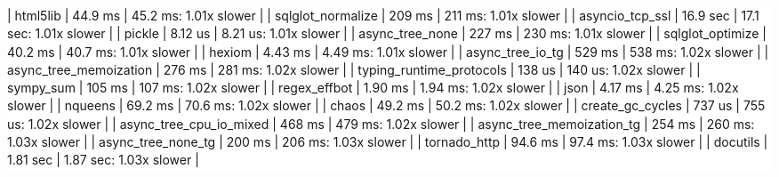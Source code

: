 | html5lib                  | 44.9 ms                                                                                                                    | 45.2 ms: 1.01x slower                                                                                                          |
| sqlglot_normalize         | 209 ms                                                                                                                     | 211 ms: 1.01x slower                                                                                                           |
| asyncio_tcp_ssl           | 16.9 sec                                                                                                                   | 17.1 sec: 1.01x slower                                                                                                         |
| pickle                    | 8.12 us                                                                                                                    | 8.21 us: 1.01x slower                                                                                                          |
| async_tree_none           | 227 ms                                                                                                                     | 230 ms: 1.01x slower                                                                                                           |
| sqlglot_optimize          | 40.2 ms                                                                                                                    | 40.7 ms: 1.01x slower                                                                                                          |
| hexiom                    | 4.43 ms                                                                                                                    | 4.49 ms: 1.01x slower                                                                                                          |
| async_tree_io_tg          | 529 ms                                                                                                                     | 538 ms: 1.02x slower                                                                                                           |
| async_tree_memoization    | 276 ms                                                                                                                     | 281 ms: 1.02x slower                                                                                                           |
| typing_runtime_protocols  | 138 us                                                                                                                     | 140 us: 1.02x slower                                                                                                           |
| sympy_sum                 | 105 ms                                                                                                                     | 107 ms: 1.02x slower                                                                                                           |
| regex_effbot              | 1.90 ms                                                                                                                    | 1.94 ms: 1.02x slower                                                                                                          |
| json                      | 4.17 ms                                                                                                                    | 4.25 ms: 1.02x slower                                                                                                          |
| nqueens                   | 69.2 ms                                                                                                                    | 70.6 ms: 1.02x slower                                                                                                          |
| chaos                     | 49.2 ms                                                                                                                    | 50.2 ms: 1.02x slower                                                                                                          |
| create_gc_cycles          | 737 us                                                                                                                     | 755 us: 1.02x slower                                                                                                           |
| async_tree_cpu_io_mixed   | 468 ms                                                                                                                     | 479 ms: 1.02x slower                                                                                                           |
| async_tree_memoization_tg | 254 ms                                                                                                                     | 260 ms: 1.03x slower                                                                                                           |
| async_tree_none_tg        | 200 ms                                                                                                                     | 206 ms: 1.03x slower                                                                                                           |
| tornado_http              | 94.6 ms                                                                                                                    | 97.4 ms: 1.03x slower                                                                                                          |
| docutils                  | 1.81 sec                                                                                                                   | 1.87 sec: 1.03x slower                                                                                                         |